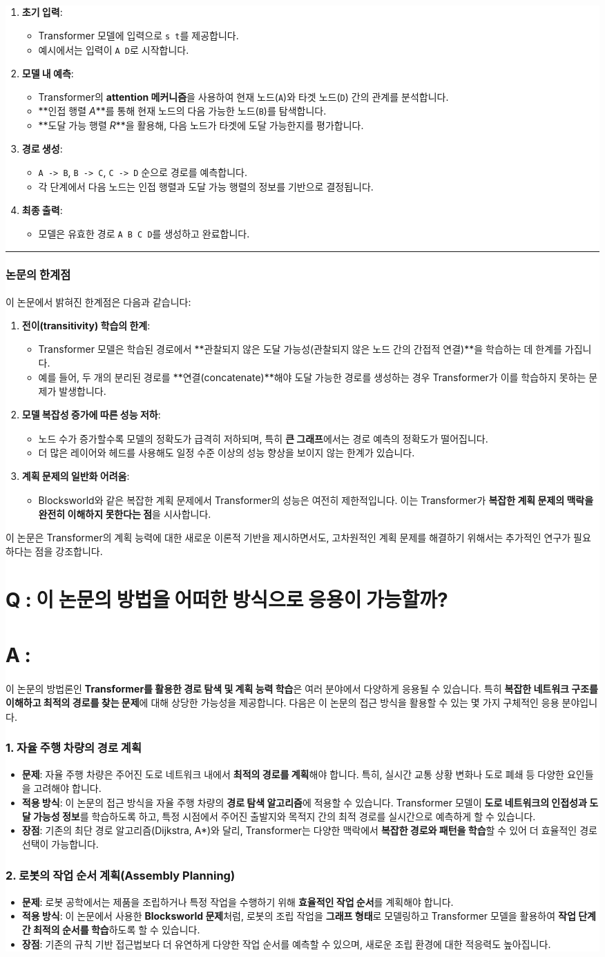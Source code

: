 1. **초기 입력**:
   - Transformer 모델에 입력으로 `s t`를 제공합니다.
   - 예시에서는 입력이 `A D`로 시작합니다.

2. **모델 내 예측**:
   - Transformer의 **attention 메커니즘**을 사용하여 현재 노드(`A`)와 타겟 노드(`D`) 간의 관계를 분석합니다.
   - **인접 행렬 $A$**를 통해 현재 노드의 다음 가능한 노드(`B`)를 탐색합니다.
   - **도달 가능 행렬 $R$**을 활용해, 다음 노드가 타겟에 도달 가능한지를 평가합니다.

3. **경로 생성**:
   - `A -> B`, `B -> C`, `C -> D` 순으로 경로를 예측합니다.
   - 각 단계에서 다음 노드는 인접 행렬과 도달 가능 행렬의 정보를 기반으로 결정됩니다.

4. **최종 출력**:
   - 모델은 유효한 경로 `A B C D`를 생성하고 완료합니다.

---

### 논문의 한계점

이 논문에서 밝혀진 한계점은 다음과 같습니다:

1. **전이(transitivity) 학습의 한계**:
   - Transformer 모델은 학습된 경로에서 **관찰되지 않은 도달 가능성(관찰되지 않은 노드 간의 간접적 연결)**을 학습하는 데 한계를 가집니다.
   - 예를 들어, 두 개의 분리된 경로를 **연결(concatenate)**해야 도달 가능한 경로를 생성하는 경우 Transformer가 이를 학습하지 못하는 문제가 발생합니다.

2. **모델 복잡성 증가에 따른 성능 저하**:
   - 노드 수가 증가할수록 모델의 정확도가 급격히 저하되며, 특히 **큰 그래프**에서는 경로 예측의 정확도가 떨어집니다.
   - 더 많은 레이어와 헤드를 사용해도 일정 수준 이상의 성능 향상을 보이지 않는 한계가 있습니다.

3. **계획 문제의 일반화 어려움**:
   - Blocksworld와 같은 복잡한 계획 문제에서 Transformer의 성능은 여전히 제한적입니다. 이는 Transformer가 **복잡한 계획 문제의 맥락을 완전히 이해하지 못한다는 점**을 시사합니다.

이 논문은 Transformer의 계획 능력에 대한 새로운 이론적 기반을 제시하면서도, 고차원적인 계획 문제를 해결하기 위해서는 추가적인 연구가 필요하다는 점을 강조합니다.

# Q : 이 논문의 방법을 어떠한 방식으로 응용이 가능할까? 

# A : 

이 논문의 방법론인 **Transformer를 활용한 경로 탐색 및 계획 능력 학습**은 여러 분야에서 다양하게 응용될 수 있습니다. 특히 **복잡한 네트워크 구조를 이해하고 최적의 경로를 찾는 문제**에 대해 상당한 가능성을 제공합니다. 다음은 이 논문의 접근 방식을 활용할 수 있는 몇 가지 구체적인 응용 분야입니다.

### 1. **자율 주행 차량의 경로 계획**
   - **문제**: 자율 주행 차량은 주어진 도로 네트워크 내에서 **최적의 경로를 계획**해야 합니다. 특히, 실시간 교통 상황 변화나 도로 폐쇄 등 다양한 요인들을 고려해야 합니다.
   - **적용 방식**: 이 논문의 접근 방식을 자율 주행 차량의 **경로 탐색 알고리즘**에 적용할 수 있습니다. Transformer 모델이 **도로 네트워크의 인접성과 도달 가능성 정보**를 학습하도록 하고, 특정 시점에서 주어진 출발지와 목적지 간의 최적 경로를 실시간으로 예측하게 할 수 있습니다.
   - **장점**: 기존의 최단 경로 알고리즘(Dijkstra, A*)와 달리, Transformer는 다양한 맥락에서 **복잡한 경로와 패턴을 학습**할 수 있어 더 효율적인 경로 선택이 가능합니다.

### 2. **로봇의 작업 순서 계획(Assembly Planning)**
   - **문제**: 로봇 공학에서는 제품을 조립하거나 특정 작업을 수행하기 위해 **효율적인 작업 순서**를 계획해야 합니다.
   - **적용 방식**: 이 논문에서 사용한 **Blocksworld 문제**처럼, 로봇의 조립 작업을 **그래프 형태**로 모델링하고 Transformer 모델을 활용하여 **작업 단계 간 최적의 순서를 학습**하도록 할 수 있습니다.
   - **장점**: 기존의 규칙 기반 접근법보다 더 유연하게 다양한 작업 순서를 예측할 수 있으며, 새로운 조립 환경에 대한 적응력도 높아집니다.
